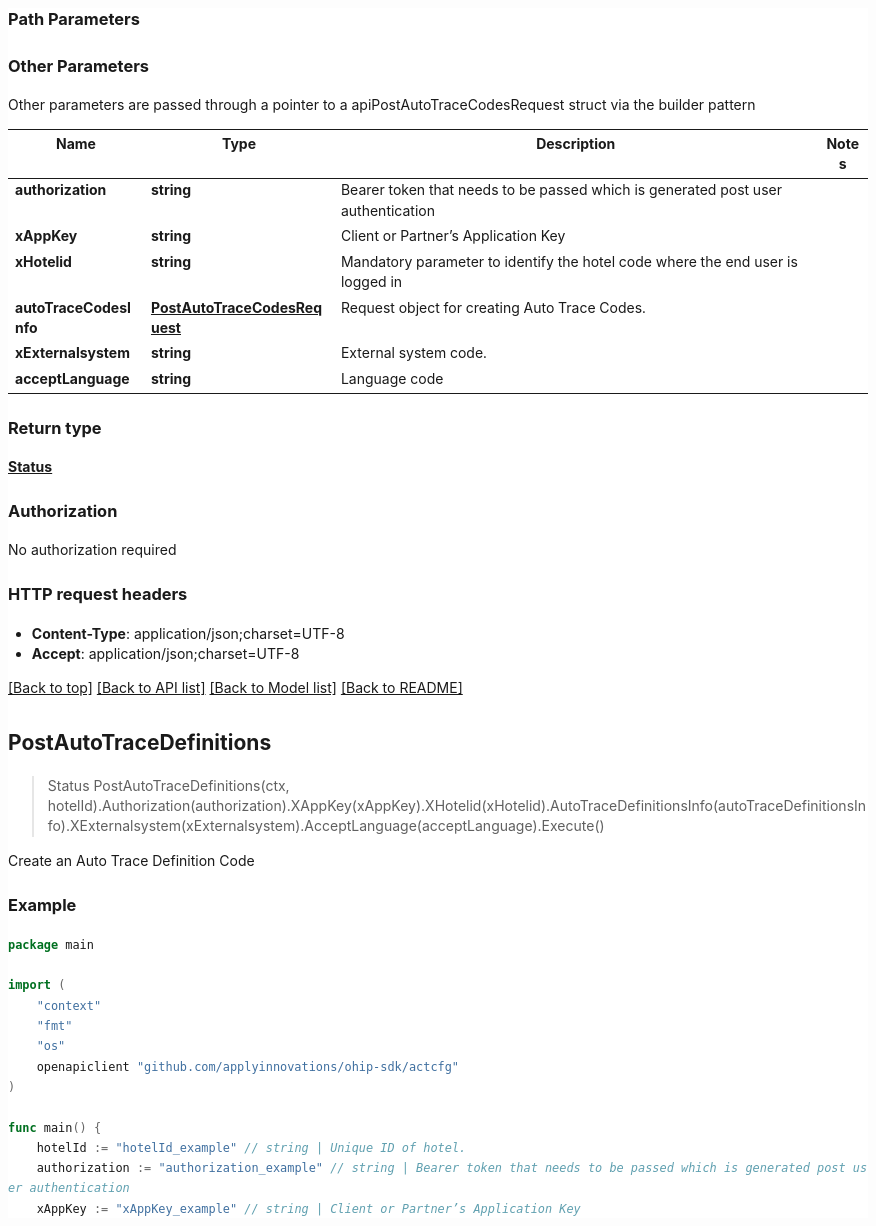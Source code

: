 ### Path Parameters



### Other Parameters

Other parameters are passed through a pointer to a apiPostAutoTraceCodesRequest struct via the builder pattern


Name | Type | Description  | Notes
------------- | ------------- | ------------- | -------------
 **authorization** | **string** | Bearer token that needs to be passed which is generated post user authentication | 
 **xAppKey** | **string** | Client or Partner’s Application Key | 
 **xHotelid** | **string** | Mandatory parameter to identify the hotel code where the end user is logged in | 
 **autoTraceCodesInfo** | [**PostAutoTraceCodesRequest**](PostAutoTraceCodesRequest.md) | Request object for creating Auto Trace Codes. | 
 **xExternalsystem** | **string** | External system code. | 
 **acceptLanguage** | **string** | Language code | 

### Return type

[**Status**](Status.md)

### Authorization

No authorization required

### HTTP request headers

- **Content-Type**: application/json;charset=UTF-8
- **Accept**: application/json;charset=UTF-8

[[Back to top]](#) [[Back to API list]](../README.md#documentation-for-api-endpoints)
[[Back to Model list]](../README.md#documentation-for-models)
[[Back to README]](../README.md)


## PostAutoTraceDefinitions

> Status PostAutoTraceDefinitions(ctx, hotelId).Authorization(authorization).XAppKey(xAppKey).XHotelid(xHotelid).AutoTraceDefinitionsInfo(autoTraceDefinitionsInfo).XExternalsystem(xExternalsystem).AcceptLanguage(acceptLanguage).Execute()

Create an Auto Trace Definition Code



### Example

```go
package main

import (
    "context"
    "fmt"
    "os"
    openapiclient "github.com/applyinnovations/ohip-sdk/actcfg"
)

func main() {
    hotelId := "hotelId_example" // string | Unique ID of hotel.
    authorization := "authorization_example" // string | Bearer token that needs to be passed which is generated post user authentication
    xAppKey := "xAppKey_example" // string | Client or Partner’s Application Key
```